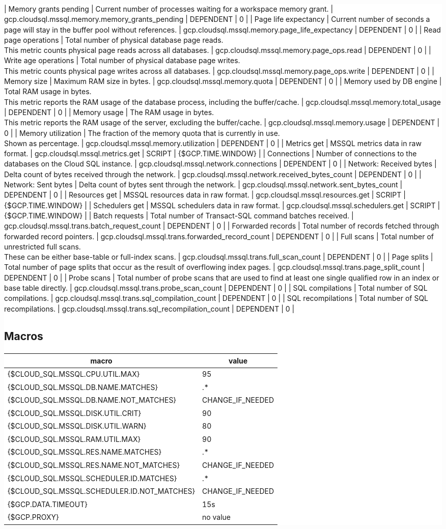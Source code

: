 | Memory grants pending | Current number of processes waiting for a workspace memory grant. | gcp.cloudsql.mssql.memory.memory_grants_pending | DEPENDENT | 0 |
| Page life expectancy | Current number of seconds a page will stay in the buffer pool without references. | gcp.cloudsql.mssql.memory.page_life_expectancy | DEPENDENT | 0 |
| Read page operations | Total number of physical database page reads.<br>This metric counts physical page reads across all databases. | gcp.cloudsql.mssql.memory.page_ops.read | DEPENDENT | 0 |
| Write age operations | Total number of physical database page writes.<br>This metric counts physical page writes across all databases. | gcp.cloudsql.mssql.memory.page_ops.write | DEPENDENT | 0 |
| Memory size | Maximum RAM size in bytes. | gcp.cloudsql.mssql.memory.quota | DEPENDENT | 0 |
| Memory used by DB engine | Total RAM usage in bytes. <br>This metric reports the RAM usage of the database process, including the buffer/cache. | gcp.cloudsql.mssql.memory.total_usage | DEPENDENT | 0 |
| Memory usage | The RAM usage in bytes. <br>This metric reports the RAM usage of the server, excluding the buffer/cache. | gcp.cloudsql.mssql.memory.usage | DEPENDENT | 0 |
| Memory utilization | The fraction of the memory quota that is currently in use.<br>Shown as percentage. | gcp.cloudsql.mssql.memory.utilization | DEPENDENT | 0 |
| Metrics get | MSSQL metrics data in raw format. | gcp.cloudsql.mssql.metrics.get | SCRIPT | {$GCP.TIME.WINDOW} |
| Connections | Number of connections to the databases on the Cloud SQL instance. | gcp.cloudsql.mssql.network.connections | DEPENDENT | 0 |
| Network: Received bytes | Delta count of bytes received through the network. | gcp.cloudsql.mssql.network.received_bytes_count | DEPENDENT | 0 |
| Network: Sent bytes | Delta count of bytes sent through the network. | gcp.cloudsql.mssql.network.sent_bytes_count | DEPENDENT | 0 |
| Resources get | MSSQL resources data in raw format. | gcp.cloudsql.mssql.resources.get | SCRIPT | {$GCP.TIME.WINDOW} |
| Schedulers get | MSSQL schedulers data in raw format. | gcp.cloudsql.mssql.schedulers.get | SCRIPT | {$GCP.TIME.WINDOW} |
| Batch requests | Total number of Transact-SQL command batches received. | gcp.cloudsql.mssql.trans.batch_request_count | DEPENDENT | 0 |
| Forwarded records | Total number of records fetched through forwarded record pointers. | gcp.cloudsql.mssql.trans.forwarded_record_count | DEPENDENT | 0 |
| Full scans | Total number of unrestricted full scans.<br>These can be either base-table or full-index scans. | gcp.cloudsql.mssql.trans.full_scan_count | DEPENDENT | 0 |
| Page splits | Total number of page splits that occur as the result of overflowing index pages. | gcp.cloudsql.mssql.trans.page_split_count | DEPENDENT | 0 |
| Probe scans | Total number of probe scans that are used to find at least one single qualified row in an index or base table directly. | gcp.cloudsql.mssql.trans.probe_scan_count | DEPENDENT | 0 |
| SQL compilations | Total number of SQL compilations. | gcp.cloudsql.mssql.trans.sql_compilation_count | DEPENDENT | 0 |
| SQL recompilations | Total number of SQL recompilations. | gcp.cloudsql.mssql.trans.sql_recompilation_count | DEPENDENT | 0 |


<a name="macros"></a>

## Macros
| macro | value |
| ------------- |------------- |
| {$CLOUD_SQL.MSSQL.CPU.UTIL.MAX} | 95 |
| {$CLOUD_SQL.MSSQL.DB.NAME.MATCHES} | .* |
| {$CLOUD_SQL.MSSQL.DB.NAME.NOT_MATCHES} | CHANGE_IF_NEEDED |
| {$CLOUD_SQL.MSSQL.DISK.UTIL.CRIT} | 90 |
| {$CLOUD_SQL.MSSQL.DISK.UTIL.WARN} | 80 |
| {$CLOUD_SQL.MSSQL.RAM.UTIL.MAX} | 90 |
| {$CLOUD_SQL.MSSQL.RES.NAME.MATCHES} | .* |
| {$CLOUD_SQL.MSSQL.RES.NAME.NOT_MATCHES} | CHANGE_IF_NEEDED |
| {$CLOUD_SQL.MSSQL.SCHEDULER.ID.MATCHES} | .* |
| {$CLOUD_SQL.MSSQL.SCHEDULER.ID.NOT_MATCHES} | CHANGE_IF_NEEDED |
| {$GCP.DATA.TIMEOUT} | 15s |
| {$GCP.PROXY} | no value |